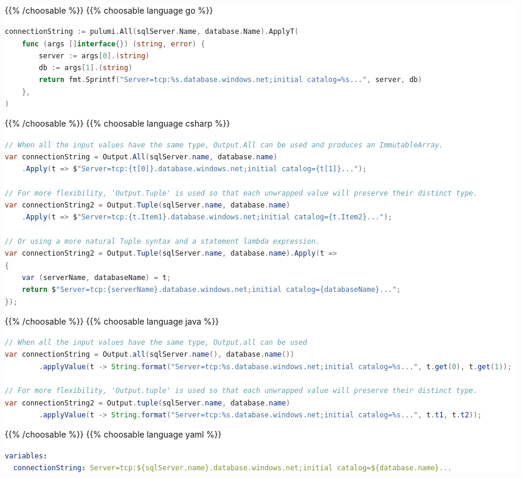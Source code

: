 {{% /choosable %}}
{{% choosable language go %}}

```go
connectionString := pulumi.All(sqlServer.Name, database.Name).ApplyT(
    func (args []interface{}) (string, error) {
        server := args[0].(string)
        db := args[1].(string)
        return fmt.Sprintf("Server=tcp:%s.database.windows.net;initial catalog=%s...", server, db)
    },
)
```

{{% /choosable %}}
{{% choosable language csharp %}}

```csharp
// When all the input values have the same type, Output.All can be used and produces an ImmutableArray.
var connectionString = Output.All(sqlServer.name, database.name)
    .Apply(t => $"Server=tcp:{t[0]}.database.windows.net;initial catalog={t[1]}...");

// For more flexibility, 'Output.Tuple' is used so that each unwrapped value will preserve their distinct type.
var connectionString2 = Output.Tuple(sqlServer.name, database.name)
    .Apply(t => $"Server=tcp:{t.Item1}.database.windows.net;initial catalog={t.Item2}...");

// Or using a more natural Tuple syntax and a statement lambda expression.
var connectionString2 = Output.Tuple(sqlServer.name, database.name).Apply(t =>
{
    var (serverName, databaseName) = t;
    return $"Server=tcp:{serverName}.database.windows.net;initial catalog={databaseName}...";
});
```

{{% /choosable %}}
{{% choosable language java %}}

```java
// When all the input values have the same type, Output.all can be used
var connectionString = Output.all(sqlServer.name(), database.name())
        .applyValue(t -> String.format("Server=tcp:%s.database.windows.net;initial catalog=%s...", t.get(0), t.get(1));

// For more flexibility, 'Output.tuple' is used so that each unwrapped value will preserve their distinct type.
var connectionString2 = Output.tuple(sqlServer.name, database.name)
        .applyValue(t -> String.format("Server=tcp:%s.database.windows.net;initial catalog=%s...", t.t1, t.t2));
```

{{% /choosable %}}
{{% choosable language yaml %}}

```yaml
variables:
  connectionString: Server=tcp:${sqlServer.name}.database.windows.net;initial catalog=${database.name}...
```

